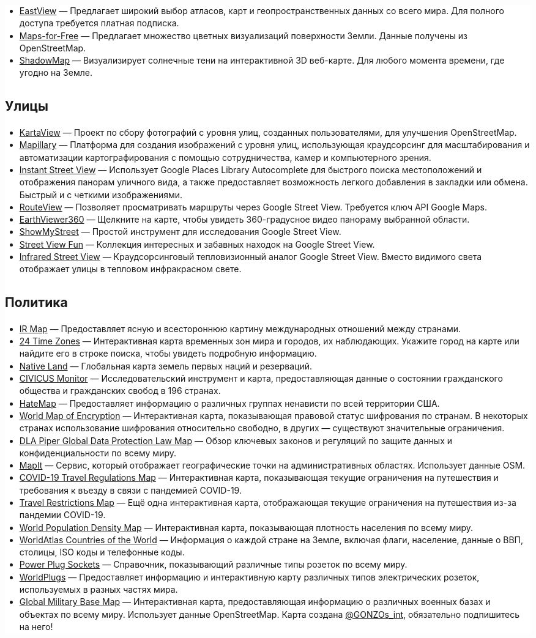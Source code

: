 * [EastView](https://www.eastview.com/resources/atlases-maps/) — Предлагает широкий выбор атласов, карт и геопространственных данных со всего мира. Для полного доступа требуется платная подписка.
* [Maps-for-Free](https://maps-for-free.com/) — Предлагает множество цветных визуализаций поверхности Земли. Данные получены из OpenStreetMap.
* [ShadowMap](https://app.shadowmap.org/) — Визуализирует солнечные тени на интерактивной 3D веб-карте. Для любого момента времени, где угодно на Земле.

## **Улицы**

* [KartaView](https://kartaview.org/landing) — Проект по сбору фотографий с уровня улиц, созданных пользователями, для улучшения OpenStreetMap.
* [Mapillary](https://www.mapillary.com/app/) — Платформа для создания изображений с уровня улиц, использующая краудсорсинг для масштабирования и автоматизации картографирования с помощью сотрудничества, камер и компьютерного зрения.
* [Instant Street View](https://www.instantstreetview.com/) — Использует Google Places Library Autocomplete для быстрого поиска местоположений и отображения панорам уличного вида, а также предоставляет возможность легкого добавления в закладки или обмена. Быстрый и с четкими изображениями.
* [RouteView](https://routeview.org/VirtualRide/) — Позволяет просматривать маршруты через Google Street View. Требуется ключ API Google Maps.
* [EarthViewer360](https://earthviewer360.com/) — Щелкните на карте, чтобы увидеть 360-градусное видео панораму выбранной области.
* [ShowMyStreet](https://showmystreet.com/) — Простой инструмент для исследования Google Street View.
* [Street View Fun](https://www.streetviewfun.com/) — Коллекция интересных и забавных находок на Google Street View.
* [Infrared Street View](https://isv.intofuture.org/maps) — Краудсорсинговый тепловизионный аналог Google Street View. Вместо видимого света отображает улицы в тепловом инфракрасном свете.

## **Политика**

* [IR Map](https://www.ir-map.com/) — Предоставляет ясную и всестороннюю картину международных отношений между странами.
* [24 Time Zones](https://24timezones.com/timezone-map) — Интерактивная карта временных зон мира и городов, их наблюдающих. Укажите город на карте или найдите его в строке поиска, чтобы увидеть подробную информацию.
* [Native Land](https://native-land.ca/) — Глобальная карта земель первых наций и резерваций.
* [CIVICUS Monitor](https://monitor.civicus.org/) — Исследовательский инструмент и карта, предоставляющая данные о состоянии гражданского общества и гражданских свобод в 196 странах.
* [HateMap](https://www.splcenter.org/hate-map) — Предоставляет информацию о различных группах ненависти по всей территории США.
* [World Map of Encryption](https://www.gp-digital.org/world-map-of-encryption/) — Интерактивная карта, показывающая правовой статус шифрования по странам. В некоторых странах использование шифрования относительно свободно, в других — существуют значительные ограничения.
* [DLA Piper Global Data Protection Law Map](https://www.dlapiperdataprotection.com/) — Обзор ключевых законов и регуляций по защите данных и конфиденциальности по всему миру.
* [MapIt](https://global.mapit.mysociety.org/) — Сервис, который отображает географические точки на административных областях. Использует данные OSM.
* [COVID-19 Travel Regulations Map](https://www.iatatravelcentre.com/world.php) — Интерактивная карта, показывающая текущие ограничения на путешествия и требования к въезду в связи с пандемией COVID-19.
* [Travel Restrictions Map](https://apply.joinsherpa.com/map) — Ещё одна интерактивная карта, отображающая текущие ограничения на путешествия из-за пандемии COVID-19.
* [World Population Density Map](https://luminocity3d.org/WorldPopDen/) — Интерактивная карта, показывающая плотность населения по всему миру.
* [WorldAtlas Countries of the World](https://www.worldatlas.com/countries) — Информация о каждой стране на Земле, включая флаги, население, данные о ВВП, столицы, ISO коды и телефонные коды.
* [Power Plug Sockets](https://www.power-plugs-sockets.com/) — Справочник, показывающий различные типы розеток по всему миру.
* [WorldPlugs](https://www.iec.ch/world-plugs) — Предоставляет информацию и интерактивную карту различных типов электрических розеток, используемых в разных частях мира.
* [Global Military Base Map](http://u.osmfr.org/m/510207/) — Интерактивная карта, предоставляющая информацию о различных военных базах и объектах по всему миру. Использует данные OpenStreetMap. Карта создана [@GONZOs\_int](https://twitter.com/GONZOs\_int), обязательно подпишитесь на него!